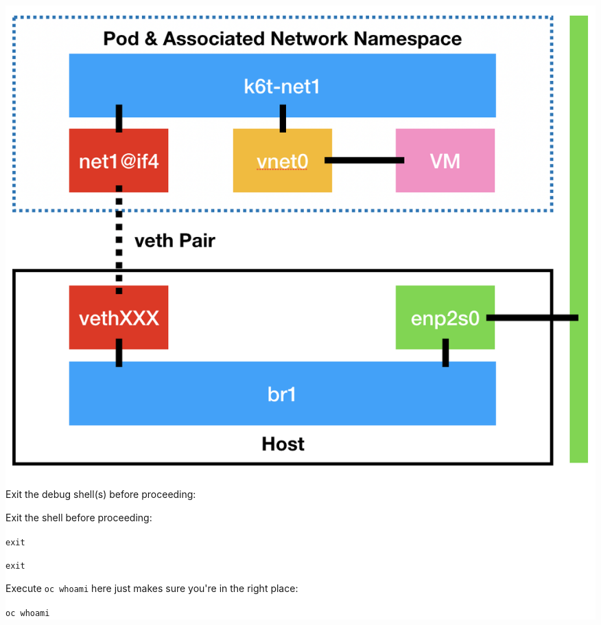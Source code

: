<img src="img/veth-pair.png" />

Exit the debug shell(s) before proceeding:

Exit the shell before proceeding:

```execute-1
exit
```

```execute-1
exit
```

Execute `oc whoami` here just makes sure you're in the right place:

```execute-1
oc whoami
```

